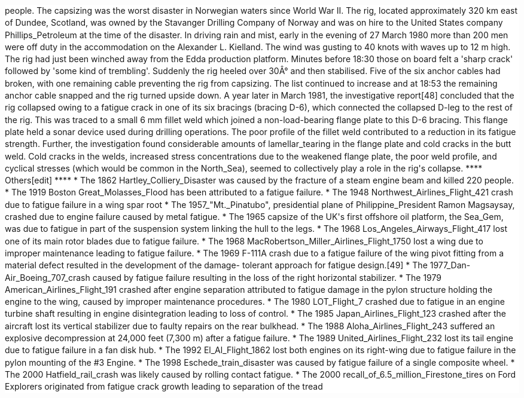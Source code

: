 people. The capsizing was the worst disaster in Norwegian waters since World
War II. The rig, located approximately 320 km east of Dundee, Scotland, was
owned by the Stavanger Drilling Company of Norway and was on hire to the United
States company Phillips_Petroleum at the time of the disaster. In driving rain
and mist, early in the evening of 27 March 1980 more than 200 men were off duty
in the accommodation on the Alexander L. Kielland. The wind was gusting to 40
knots with waves up to 12 m high. The rig had just been winched away from the
Edda production platform. Minutes before 18:30 those on board felt a 'sharp
crack' followed by 'some kind of trembling'. Suddenly the rig heeled over 30Â°
and then stabilised. Five of the six anchor cables had broken, with one
remaining cable preventing the rig from capsizing. The list continued to
increase and at 18:53 the remaining anchor cable snapped and the rig turned
upside down.
A year later in March 1981, the investigative report[48] concluded that the rig
collapsed owing to a fatigue crack in one of its six bracings (bracing D-6),
which connected the collapsed D-leg to the rest of the rig. This was traced to
a small 6 mm fillet weld which joined a non-load-bearing flange plate to this
D-6 bracing. This flange plate held a sonar device used during drilling
operations. The poor profile of the fillet weld contributed to a reduction in
its fatigue strength. Further, the investigation found considerable amounts of
lamellar_tearing in the flange plate and cold cracks in the butt weld. Cold
cracks in the welds, increased stress concentrations due to the weakened flange
plate, the poor weld profile, and cyclical stresses (which would be common in
the North_Sea), seemed to collectively play a role in the rig's collapse.
**** Others[edit] ****
    * The 1862 Hartley_Colliery_Disaster was caused by the fracture of a steam
      engine beam and killed 220 people.
    * The 1919 Boston Great_Molasses_Flood has been attributed to a fatigue
      failure.
    * The 1948 Northwest_Airlines_Flight_421 crash due to fatigue failure in a
      wing spar root
    * The 1957_"Mt._Pinatubo", presidential plane of Philippine_President Ramon
      Magsaysay, crashed due to engine failure caused by metal fatigue.
    * The 1965 capsize of the UK's first offshore oil platform, the Sea_Gem,
      was due to fatigue in part of the suspension system linking the hull to
      the legs.
    * The 1968 Los_Angeles_Airways_Flight_417 lost one of its main rotor blades
      due to fatigue failure.
    * The 1968 MacRobertson_Miller_Airlines_Flight_1750 lost a wing due to
      improper maintenance leading to fatigue failure.
    * The 1969 F-111A crash due to a fatigue failure of the wing pivot fitting
      from a material defect resulted in the development of the damage-
      tolerant approach for fatigue design.[49]
    * The 1977_Dan-Air_Boeing_707_crash caused by fatigue failure resulting in
      the loss of the right horizontal stabilizer.
    * The 1979 American_Airlines_Flight_191 crashed after engine separation
      attributed to fatigue damage in the pylon structure holding the engine to
      the wing, caused by improper maintenance procedures.
    * The 1980 LOT_Flight_7 crashed due to fatigue in an engine turbine shaft
      resulting in engine disintegration leading to loss of control.
    * The 1985 Japan_Airlines_Flight_123 crashed after the aircraft lost its
      vertical stabilizer due to faulty repairs on the rear bulkhead.
    * The 1988 Aloha_Airlines_Flight_243 suffered an explosive decompression at
      24,000 feet (7,300 m) after a fatigue failure.
    * The 1989 United_Airlines_Flight_232 lost its tail engine due to fatigue
      failure in a fan disk hub.
    * The 1992 El_Al_Flight_1862 lost both engines on its right-wing due to
      fatigue failure in the pylon mounting of the #3 Engine.
    * The 1998 Eschede_train_disaster was caused by fatigue failure of a single
      composite wheel.
    * The 2000 Hatfield_rail_crash was likely caused by rolling contact
      fatigue.
    * The 2000 recall_of_6.5_million_Firestone_tires on Ford Explorers
      originated from fatigue crack growth leading to separation of the tread